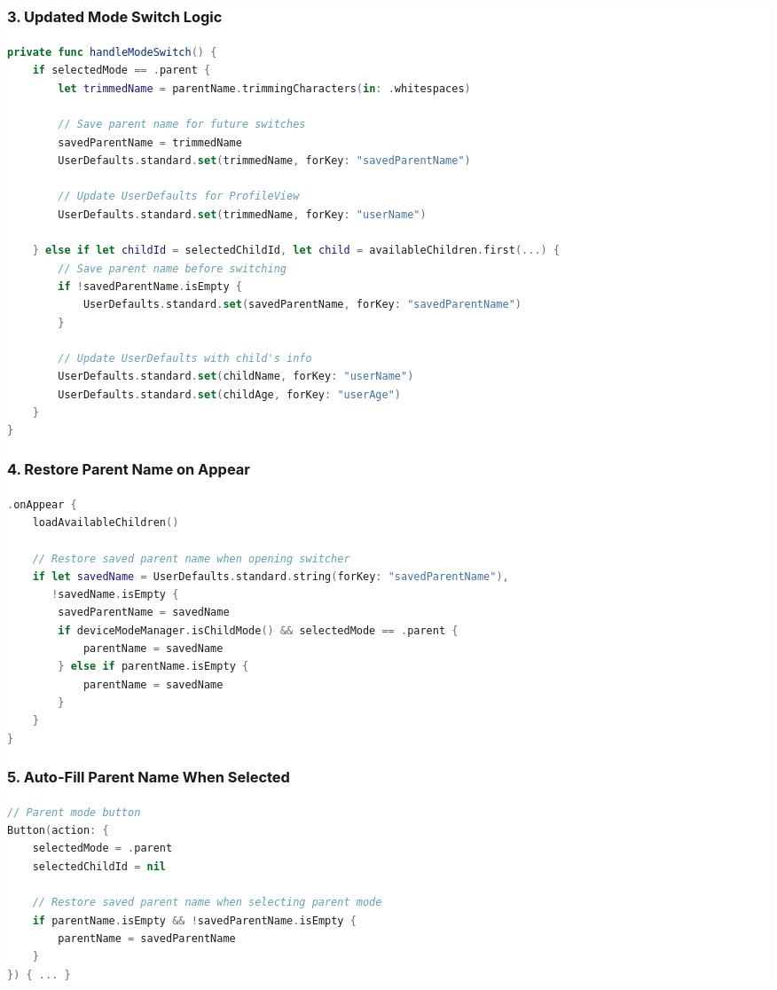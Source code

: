 ### 3. Updated Mode Switch Logic

```swift
private func handleModeSwitch() {
    if selectedMode == .parent {
        let trimmedName = parentName.trimmingCharacters(in: .whitespaces)

        // Save parent name for future switches
        savedParentName = trimmedName
        UserDefaults.standard.set(trimmedName, forKey: "savedParentName")

        // Update UserDefaults for ProfileView
        UserDefaults.standard.set(trimmedName, forKey: "userName")

    } else if let childId = selectedChildId, let child = availableChildren.first(...) {
        // Save parent name before switching
        if !savedParentName.isEmpty {
            UserDefaults.standard.set(savedParentName, forKey: "savedParentName")
        }

        // Update UserDefaults with child's info
        UserDefaults.standard.set(childName, forKey: "userName")
        UserDefaults.standard.set(childAge, forKey: "userAge")
    }
}
```

### 4. Restore Parent Name on Appear

```swift
.onAppear {
    loadAvailableChildren()

    // Restore saved parent name when opening switcher
    if let savedName = UserDefaults.standard.string(forKey: "savedParentName"),
       !savedName.isEmpty {
        savedParentName = savedName
        if deviceModeManager.isChildMode() && selectedMode == .parent {
            parentName = savedName
        } else if parentName.isEmpty {
            parentName = savedName
        }
    }
}
```

### 5. Auto-Fill Parent Name When Selected

```swift
// Parent mode button
Button(action: {
    selectedMode = .parent
    selectedChildId = nil

    // Restore saved parent name when selecting parent mode
    if parentName.isEmpty && !savedParentName.isEmpty {
        parentName = savedParentName
    }
}) { ... }
```
